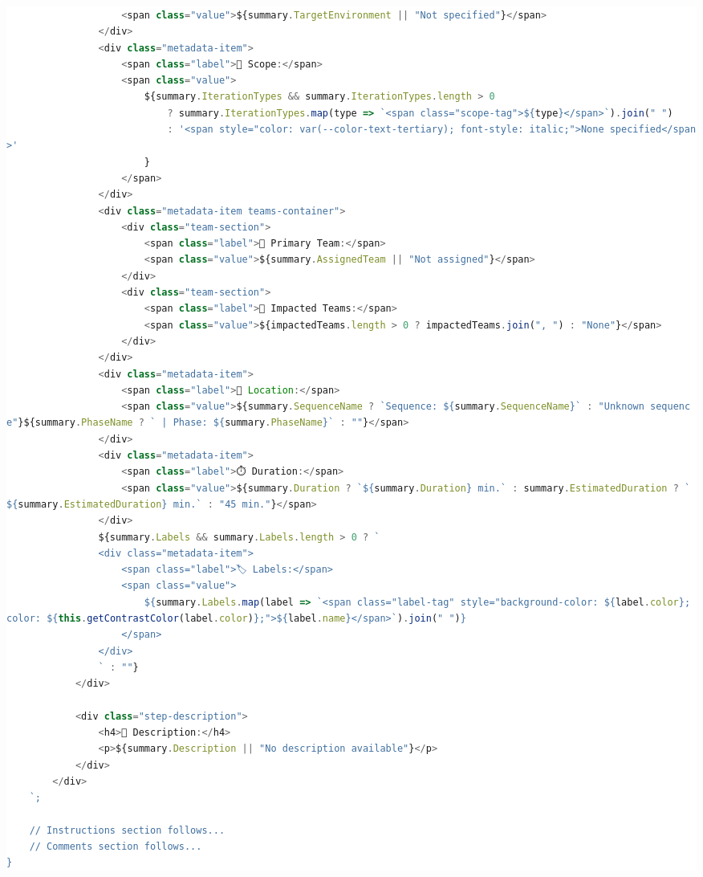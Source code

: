```javascript
                    <span class="value">${summary.TargetEnvironment || "Not specified"}</span>
                </div>
                <div class="metadata-item">
                    <span class="label">🔄 Scope:</span>
                    <span class="value">
                        ${summary.IterationTypes && summary.IterationTypes.length > 0
                            ? summary.IterationTypes.map(type => `<span class="scope-tag">${type}</span>`).join(" ")
                            : '<span style="color: var(--color-text-tertiary); font-style: italic;">None specified</span>'
                        }
                    </span>
                </div>
                <div class="metadata-item teams-container">
                    <div class="team-section">
                        <span class="label">👤 Primary Team:</span>
                        <span class="value">${summary.AssignedTeam || "Not assigned"}</span>
                    </div>
                    <div class="team-section">
                        <span class="label">👥 Impacted Teams:</span>
                        <span class="value">${impactedTeams.length > 0 ? impactedTeams.join(", ") : "None"}</span>
                    </div>
                </div>
                <div class="metadata-item">
                    <span class="label">📂 Location:</span>
                    <span class="value">${summary.SequenceName ? `Sequence: ${summary.SequenceName}` : "Unknown sequence"}${summary.PhaseName ? ` | Phase: ${summary.PhaseName}` : ""}</span>
                </div>
                <div class="metadata-item">
                    <span class="label">⏱️ Duration:</span>
                    <span class="value">${summary.Duration ? `${summary.Duration} min.` : summary.EstimatedDuration ? `${summary.EstimatedDuration} min.` : "45 min."}</span>
                </div>
                ${summary.Labels && summary.Labels.length > 0 ? `
                <div class="metadata-item">
                    <span class="label">🏷️ Labels:</span>
                    <span class="value">
                        ${summary.Labels.map(label => `<span class="label-tag" style="background-color: ${label.color}; color: ${this.getContrastColor(label.color)};">${label.name}</span>`).join(" ")}
                    </span>
                </div>
                ` : ""}
            </div>

            <div class="step-description">
                <h4>📝 Description:</h4>
                <p>${summary.Description || "No description available"}</p>
            </div>
        </div>
    `;

    // Instructions section follows...
    // Comments section follows...
}
```
